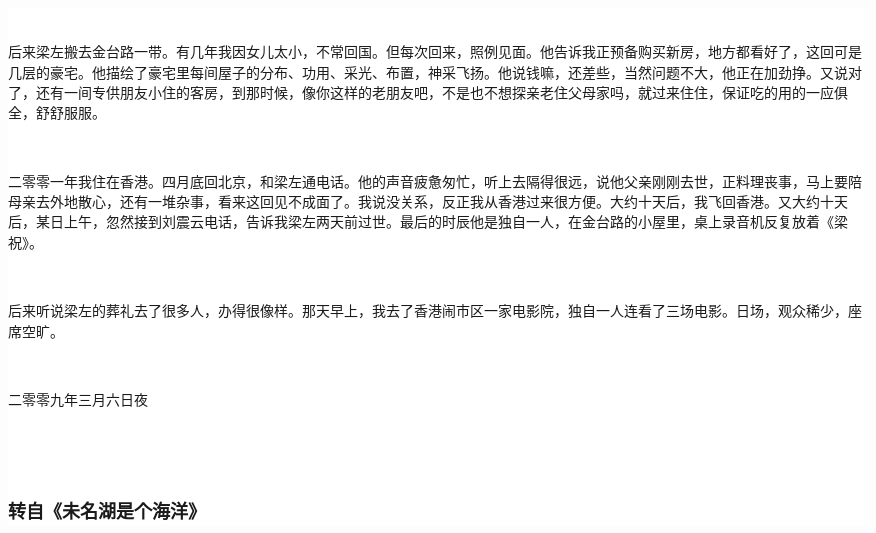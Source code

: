  </p>
 <p class="p1">
  <span class="s1">
  </span>
  <br/>
 </p>
 <p class="p2">
  <span class="s1">
   后来梁左搬去金台路一带。有几年我因女儿太小，不常回国。但每次回来，照例见面。他告诉我正预备购买新房，地方都看好了，这回可是几层的豪宅。他描绘了豪宅里每间屋子的分布、功用、采光、布置，神采飞扬。他说钱嘛，还差些，当然问题不大，他正在加劲挣。又说对了，还有一间专供朋友小住的客房，到那时候，像你这样的老朋友吧，不是也不想探亲老住父母家吗，就过来住住，保证吃的用的一应俱全，舒舒服服。
  </span>
 </p>
 <p class="p1">
  <span class="s1">
  </span>
  <br/>
 </p>
 <p class="p2">
  <span class="s1">
   二零零一年我住在香港。四月底回北京，和梁左通电话。他的声音疲惫匆忙，听上去隔得很远，说他父亲刚刚去世，正料理丧事，马上要陪母亲去外地散心，还有一堆杂事，看来这回见不成面了。我说没关系，反正我从香港过来很方便。大约十天后，我飞回香港。又大约十天后，某日上午，忽然接到刘震云电话，告诉我梁左两天前过世。最后的时辰他是独自一人，在金台路的小屋里，桌上录音机反复放着《梁祝》。
  </span>
 </p>
 <p class="p1">
  <span class="s1">
  </span>
  <br/>
 </p>
 <p class="p2">
  <span class="s1">
   后来听说梁左的葬礼去了很多人，办得很像样。那天早上，我去了香港闹市区一家电影院，独自一人连看了三场电影。日场，观众稀少，座席空旷。
  </span>
 </p>
 <p class="p1">
  <span class="s1">
  </span>
  <br/>
 </p>
 <p class="p2">
  <span class="s1">
   二零零九年三月六日夜
  </span>
 </p>
 <p class="p1">
  <span class="s1">
  </span>
  <br/>
 </p>
 <p class="p1">
  <b>
   <font size="4">
    <span class="s1">
    </span>
    <br/>
   </font>
  </b>
 </p>
 <p class="p2">
  <span class="s1">
   <b>
    <font size="4">
     转自《未名湖是个海洋》
    </font>
   </b>